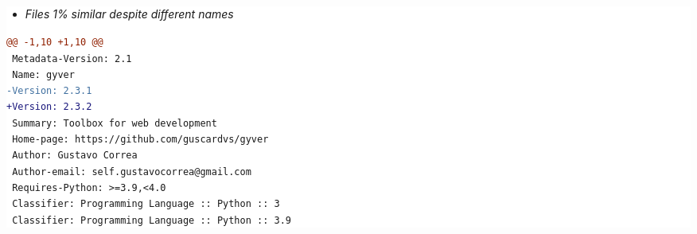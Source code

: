  * *Files 1% similar despite different names*

```diff
@@ -1,10 +1,10 @@
 Metadata-Version: 2.1
 Name: gyver
-Version: 2.3.1
+Version: 2.3.2
 Summary: Toolbox for web development
 Home-page: https://github.com/guscardvs/gyver
 Author: Gustavo Correa
 Author-email: self.gustavocorrea@gmail.com
 Requires-Python: >=3.9,<4.0
 Classifier: Programming Language :: Python :: 3
 Classifier: Programming Language :: Python :: 3.9
```

